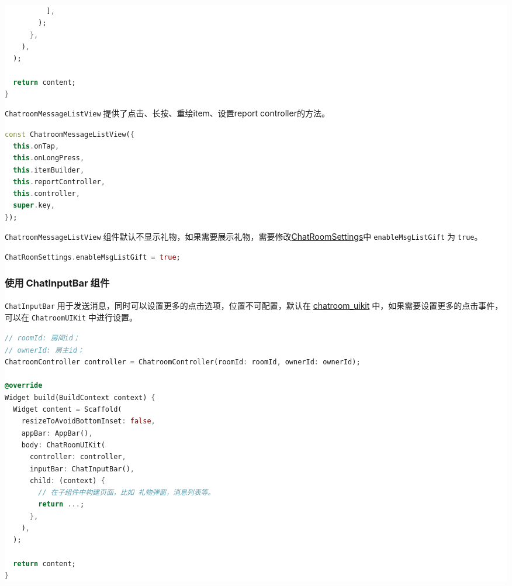 ```dart
          ],
        );
      },
    ),
  );

  return content;
}

```

`ChatroomMessageListView` 提供了点击、长按、重绘item、设置report controller的方法。

```dart
const ChatroomMessageListView({
  this.onTap,
  this.onLongPress,
  this.itemBuilder,
  this.reportController,
  this.controller,
  super.key,
});
```

`ChatroomMessageListView` 组件默认不显示礼物，如果需要展示礼物，需要修改[ChatRoomSettings](#chatroomsettings-设置)中 `enableMsgListGift` 为 `true`。

```dart
ChatRoomSettings.enableMsgListGift = true;
```

### 使用 ChatInputBar 组件

`ChatInputBar` 用于发送消息，同时可以设置更多的点击选项，位置不可配置，默认在 [chatroom_uikit](#使用-chatroom_uikit-组件) 中，如果需要设置更多的点击事件，可以在 `ChatroomUIKit` 中进行设置。

```dart
// roomId: 房间id；
// ownerId: 房主id；
ChatroomController controller = ChatroomController(roomId: roomId, ownerId: ownerId);

@override
Widget build(BuildContext context) {
  Widget content = Scaffold(
    resizeToAvoidBottomInset: false,
    appBar: AppBar(),
    body: ChatRoomUIKit(
      controller: controller,
      inputBar: ChatInputBar(),
      child: (context) {
        // 在子组件中构建页面，比如 礼物弹窗，消息列表等。
        return ...;
      },
    ),
  );

  return content;
}

```
